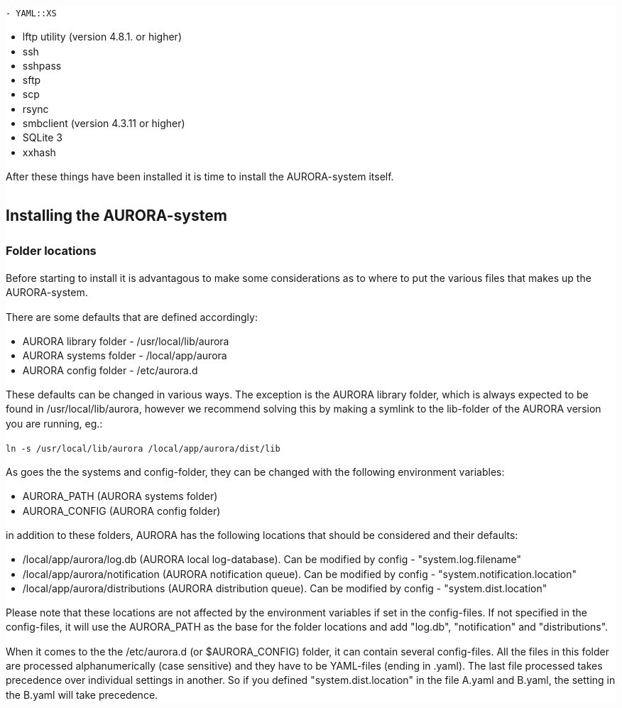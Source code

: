     - YAML::XS
- lftp utility (version 4.8.1. or higher)
- ssh
- sshpass
- sftp
- scp
- rsync
- smbclient (version 4.3.11 or higher)
- SQLite 3
- xxhash

After these things have been installed it is time to install the AURORA-system itself.

## Installing the AURORA-system

### Folder locations

Before starting to install it is advantagous to make some considerations as to where to 
put the various files that makes up the AURORA-system.

There are some defaults that are defined accordingly:

- AURORA library folder - /usr/local/lib/aurora
- AURORA systems folder - /local/app/aurora
- AURORA config folder - /etc/aurora.d

These defaults can be changed in various ways. The exception is the AURORA library folder,
which is always expected to be found in /usr/local/lib/aurora, however we recommend 
solving this by making a symlink to the lib-folder of the AURORA version you are running, eg.:

	ln -s /usr/local/lib/aurora /local/app/aurora/dist/lib

As goes the the systems and config-folder, they can be changed with the following 
environment variables:

- AURORA_PATH (AURORA systems folder)
- AURORA_CONFIG (AURORA config folder)

in addition to these folders, AURORA has the following locations that should be considered 
and their defaults:

- /local/app/aurora/log.db (AURORA local log-database). Can be modified by config - "system.log.filename"
- /local/app/aurora/notification (AURORA notification queue). Can be modified by config - "system.notification.location"
- /local/app/aurora/distributions (AURORA distribution queue). Can be modified by config - "system.dist.location"

Please note that these locations are not affected by the environment variables if set in the config-files. If 
not specified in the config-files, it will use the AURORA_PATH as the base for the folder locations and add 
"log.db", "notification" and "distributions".

When it comes to the the /etc/aurora.d (or $AURORA_CONFIG) folder, it can contain several config-files. All the files 
in this folder are processed alphanumerically (case sensitive) and they have to be YAML-files (ending in .yaml). The last file 
processed  takes precedence over individual settings in another. So if you defined "system.dist.location" in the file A.yaml 
and B.yaml, the setting in the B.yaml will take precedence.
